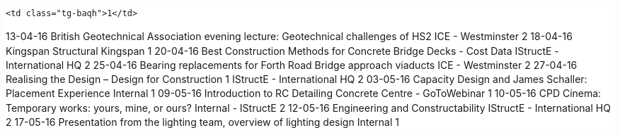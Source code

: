     <td class="tg-baqh">1</td>
  </tr>
  <tr>
    <td class="tg-0lax">13-04-16</td>
    <td class="tg-0lax">British Geotechnical Association evening lecture: Geotechnical challenges of HS2</td>
    <td class="tg-0lax">ICE - Westminster</td>
    <td class="tg-baqh">2</td>
  </tr>
  <tr>
    <td class="tg-0lax">18-04-16</td>
    <td class="tg-0lax">Kingspan Structural</td>
    <td class="tg-0lax">Kingspan</td>
    <td class="tg-baqh">1</td>
  </tr>
  <tr>
    <td class="tg-0lax">20-04-16</td>
    <td class="tg-0lax">Best Construction Methods for Concrete Bridge Decks - Cost Data</td>
    <td class="tg-0lax">IStructE - International HQ</td>
    <td class="tg-baqh">2</td>
  </tr>
  <tr>
    <td class="tg-0lax">25-04-16</td>
    <td class="tg-0lax">Bearing replacements for Forth Road Bridge approach viaducts</td>
    <td class="tg-0lax">ICE - Westminster</td>
    <td class="tg-baqh">2</td>
  </tr>
  <tr>
    <td class="tg-0lax">27-04-16</td>
    <td class="tg-0lax">Realising the Design – Design for Construction 1</td>
    <td class="tg-0lax">IStructE - International HQ</td>
    <td class="tg-baqh">2</td>
  </tr>
  <tr>
    <td class="tg-0lax">03-05-16</td>
    <td class="tg-0lax">Capacity Design and James Schaller: Placement Experience</td>
    <td class="tg-0lax">Internal</td>
    <td class="tg-baqh">1</td>
  </tr>
  <tr>
    <td class="tg-0lax">09-05-16</td>
    <td class="tg-0lax">Introduction to RC Detailing</td>
    <td class="tg-0lax">Concrete Centre - GoToWebinar</td>
    <td class="tg-baqh">1</td>
  </tr>
  <tr>
    <td class="tg-0lax">10-05-16</td>
    <td class="tg-0lax">CPD Cinema: Temporary works: yours, mine, or ours?</td>
    <td class="tg-0lax">Internal - IStructE</td>
    <td class="tg-baqh">2</td>
  </tr>
  <tr>
    <td class="tg-0lax">12-05-16</td>
    <td class="tg-0lax">Engineering and Constructability</td>
    <td class="tg-0lax">IStructE - International HQ</td>
    <td class="tg-baqh">2</td>
  </tr>
  <tr>
    <td class="tg-0lax">17-05-16</td>
    <td class="tg-0lax">Presentation from the lighting team, overview of lighting design</td>
    <td class="tg-0lax">Internal</td>
    <td class="tg-baqh">1</td>
  </tr>
  <tr>